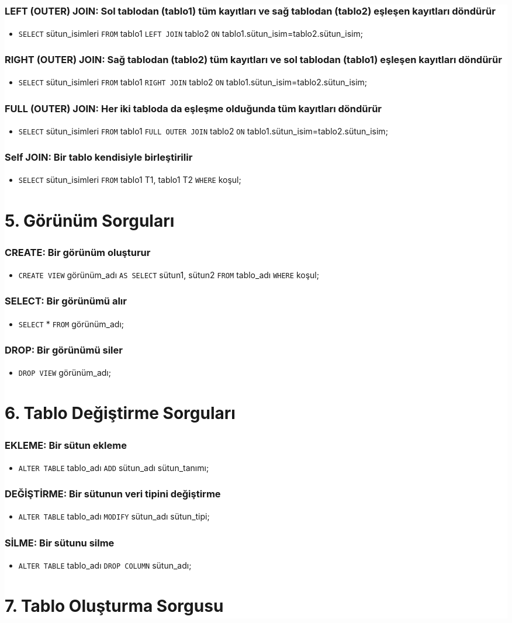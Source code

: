 ### **LEFT (OUTER) JOIN**: Sol tablodan (tablo1) tüm kayıtları ve sağ tablodan (tablo2) eşleşen kayıtları döndürür
* `SELECT` sütun_isimleri `FROM` tablo1 `LEFT JOIN` tablo2 `ON` tablo1.sütun_isim=tablo2.sütun_isim;

### **RIGHT (OUTER) JOIN**: Sağ tablodan (tablo2) tüm kayıtları ve sol tablodan (tablo1) eşleşen kayıtları döndürür
* `SELECT` sütun_isimleri `FROM` tablo1 `RIGHT JOIN` tablo2 `ON` tablo1.sütun_isim=tablo2.sütun_isim;

### **FULL (OUTER) JOIN**: Her iki tabloda da eşleşme olduğunda tüm kayıtları döndürür
* `SELECT` sütun_isimleri `FROM` tablo1 ``FULL OUTER JOIN`` tablo2 `ON` tablo1.sütun_isim=tablo2.sütun_isim;

### **Self JOIN**: Bir tablo kendisiyle birleştirilir
* `SELECT` sütun_isimleri `FROM` tablo1 T1, tablo1 T2 `WHERE` koşul;

<a name="gorunum"></a>
# 5. Görünüm Sorguları

### **CREATE**: Bir görünüm oluşturur
* `CREATE VIEW` görünüm_adı `AS SELECT` sütun1, sütun2 `FROM` tablo_adı `WHERE` koşul;

### **SELECT**: Bir görünümü alır
* `SELECT` * `FROM` görünüm_adı;

### **DROP**: Bir görünümü siler
* `DROP VIEW` görünüm_adı;

<a name="degistirme"></a>
# 6. Tablo Değiştirme Sorguları

### **EKLEME**: Bir sütun ekleme
* `ALTER TABLE` tablo_adı `ADD` sütun_adı sütun_tanımı;

### **DEĞİŞTİRME**: Bir sütunun veri tipini değiştirme
* `ALTER TABLE` tablo_adı `MODIFY` sütun_adı sütun_tipi;

### **SİLME**: Bir sütunu silme
* `ALTER TABLE` tablo_adı `DROP COLUMN` sütun_adı;

<a name="olustur"></a>
# 7. Tablo Oluşturma Sorgusu
